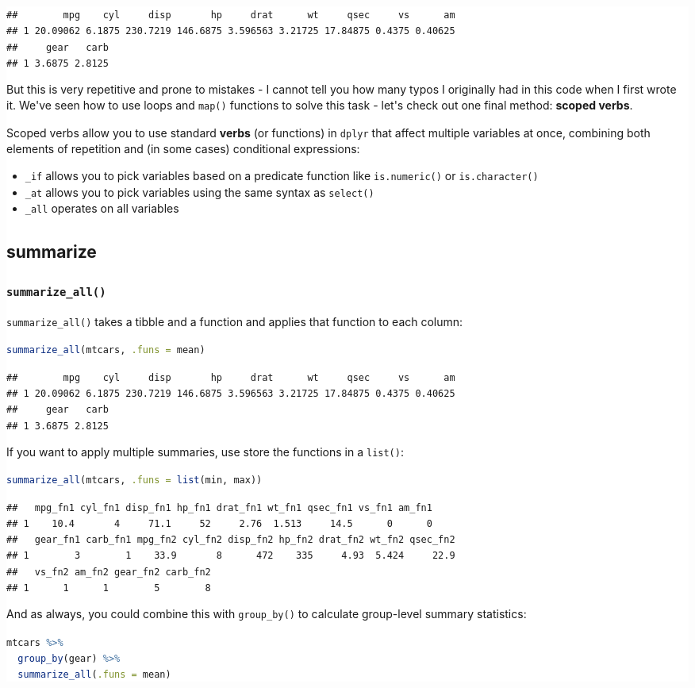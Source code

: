 ```
##        mpg    cyl     disp       hp     drat      wt     qsec     vs      am
## 1 20.09062 6.1875 230.7219 146.6875 3.596563 3.21725 17.84875 0.4375 0.40625
##     gear   carb
## 1 3.6875 2.8125
```

But this is very repetitive and prone to mistakes - I cannot tell you how many typos I originally had in this code when I first wrote it. We've seen how to use loops and `map()` functions to solve this task - let's check out one final method: **scoped verbs**.

Scoped verbs allow you to use standard **verbs** (or functions) in `dplyr` that affect multiple variables at once, combining both elements of repetition and (in some cases) conditional expressions:

* `_if` allows you to pick variables based on a predicate function like `is.numeric()` or `is.character()`
* `_at` allows you to pick variables using the same syntax as `select()`
* `_all` operates on all variables

## summarize

### `summarize_all()`

`summarize_all()` takes a tibble and a function and applies that function to each column:


```r
summarize_all(mtcars, .funs = mean)
```

```
##        mpg    cyl     disp       hp     drat      wt     qsec     vs      am
## 1 20.09062 6.1875 230.7219 146.6875 3.596563 3.21725 17.84875 0.4375 0.40625
##     gear   carb
## 1 3.6875 2.8125
```

If you want to apply multiple summaries, use store the functions in a `list()`:


```r
summarize_all(mtcars, .funs = list(min, max))
```

```
##   mpg_fn1 cyl_fn1 disp_fn1 hp_fn1 drat_fn1 wt_fn1 qsec_fn1 vs_fn1 am_fn1
## 1    10.4       4     71.1     52     2.76  1.513     14.5      0      0
##   gear_fn1 carb_fn1 mpg_fn2 cyl_fn2 disp_fn2 hp_fn2 drat_fn2 wt_fn2 qsec_fn2
## 1        3        1    33.9       8      472    335     4.93  5.424     22.9
##   vs_fn2 am_fn2 gear_fn2 carb_fn2
## 1      1      1        5        8
```

And as always, you could combine this with `group_by()` to calculate group-level summary statistics:


```r
mtcars %>%
  group_by(gear) %>%
  summarize_all(.funs = mean)
```
